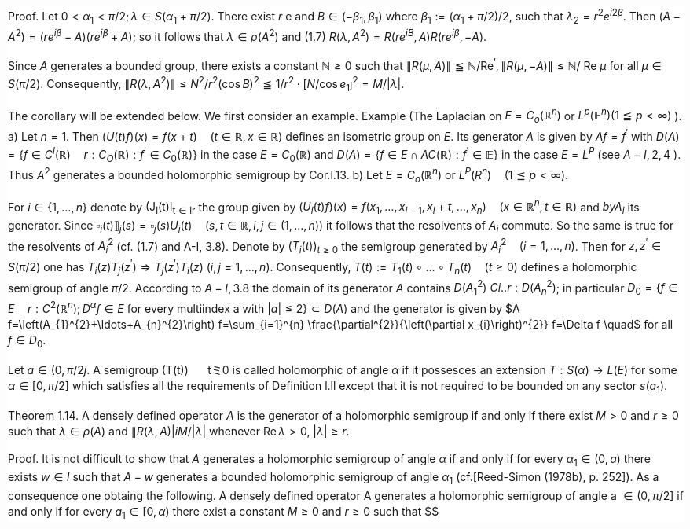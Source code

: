 Proof. Let $0<\alpha_{1}<\pi / 2 ; \lambda \in S\left(\alpha_{1}+\pi / 2\right)$. There exist $r$ e and $B \in\left(-\beta_{1}, \beta_{1}\right)$ where $\beta_{1}:=\left(\alpha_{1}+\pi / 2\right) / 2$, such that $\lambda_{2}=r^{2} e^{i 2 \beta}$. Then $\left(A-A^{2}\right)=\left(r e^{i \beta}-A\right)\left(r e^{i \beta}+A\right)$; so it follows that $\lambda \in \rho\left(A^{2}\right)$ and (1.7) $R\left(\lambda, A^{2}\right)=R\left(r e^{i B}, A\right) R\left(r e^{i \beta},-A\right)$.

Since $A$ generates a bounded group, there exists a constant $\mathbb{N} \geq 0$ such that $\|R(\mu, A)\| \leqq \mathbb{N} / \operatorname{Re}^{\prime},\|R(\mu,-A)\| \leq \mathbb{N} /$ Re $\mu$ for all $\mu \in S(\pi / 2)$. Consequently, $\left\|R\left(\lambda, A^{2}\right)\right\| \leq N^{2} / r^{2}(\cos B)^{2} \leqq 1 / r^{2} \cdot\left[N / \cos e_{1} \jmath^{2}=M /|\lambda|\right.$.

The corollary will be extended below. We first consider an example.
Example (The Laplacian on $E=C_{o}\left(\mathbb{R}^{n}\right)$ or $L^{p}\left(\mathbb{F}^{n}\right)(1 \leqq p<\infty)$ ).
a) Let $n=1$. Then $(U(t) f)(x)=f(x+t) \quad(t \in \mathbb{R}, x \in \mathbb{R})$ defines an isometric group on $E$. Its generator $A$ is given by $A f=f^{\prime}$ with $D(A)=\left\{f \in C^{l}(\mathbb{R}) \quad r: C_{O}(\mathbb{R}): f^{\prime} \in C_{0}(\mathbb{R})\right\}$ in the case $E=C_{0}(\mathbb{R})$ and $D(A)=\left\{f \in E \cap A C(\mathbb{R}): f^{\prime} \in \mathbb{E}\right\}$ in the case $E=L^{P}$ (see $A-I, 2,4$ ). Thus $A^{2}$ generates a bounded holomorphic semigroup by Cor.l.13.
b) Let $E=C_{o}\left(\mathbb{R}^{n}\right)$ or $L^{P}\left(R^{n}\right) \quad(1 \leqq p<\infty)$.

For $i \in\{1, \ldots, n\}$ denote by $\left(\mathrm{J}_{\mathrm{i}}(\mathrm{t}) \mathrm{I}_{\mathrm{t} \in \mathrm{ir}}\right.$ the group given by
$\left(U_{i}(t) f\right)(x)=f\left(x_{1}, \ldots, x_{i-1}, x_{i}+t, \ldots, x_{n}\right) \quad\left(x \in \mathbb{R}^{n}, t \in \mathbb{R}\right)$ and $b y A_{i}$ its generator. Since $\square_{i}(t) \rrbracket_{j}(s)=\square_{j}(s) U_{i}(t) \quad(s, t \in \mathbb{R}, i, j \in(1, \ldots, n))$ it follows that the resolvents of $A_{i}$ commute. So the same is true for the resolvents of $A_{i}{ }^{2}$ (cf. (1.7) and A-I, 3.8).
Denote by $\left(T_{i}(t)\right)_{t \geq 0}$ the semigroup generated by $A_{i}{ }^{2} \quad(i=1, \ldots, n)$. Then for $z, z^{\prime} \in S(\pi / 2)$ one has $T_{i}(z) T_{j}\left(z^{\prime}\right) \Rightarrow T_{j}\left(z^{\prime}\right) T_{i}(z)$ $(i, j=1, \ldots, n)$. Consequently, $T(t):=T_{1}(t) \circ \ldots \circ T_{n}(t) \quad(t \geq 0)$ defines a holomorphic semigroup of angle $\pi / 2$. According to $A-I, 3.8$ the domain of its generator $A$ contains $D\left(A_{1}{ }^{2}\right) ~ C i . . r: D\left(A_{n}{ }^{2}\right)$; in particular $D_{0}=\left\{f \in E \quad r: C^{2}\left(\mathbb{R}^{n}\right) ; D^{\alpha} f \in E\right.$ for every multiindex a with $|a| \leq 2\} \subset D(A)$ and the generator is given by
$A f=\left(A_{1}^{2}+\ldots+A_{n}^{2}\right) f=\sum_{i=1}^{n} \frac{\partial^{2}}{\left(\partial x_{i}\right)^{2}} f=\Delta f \quad$ for all $f \in D_{0}$.

Let $a \in(0, \pi / 2 j$. A semigroup (T(t)) $\quad$ tミ0 is called holomorphic of angle $\alpha$ if it possesces an extension $T: S(\alpha) \rightarrow L(E)$ for some $\alpha \in[0, \pi / 2]$ which satisfies all the requirements of Definition l.ll except that it is not required to be bounded on any sector $s\left(a_{1}\right)$.

Theorem 1.14. A densely defined operator $A$ is the generator of a holomorphic semigroup if and only if there exist $M>0$ and $r \geqslant 0$ such that $\lambda \in \rho(A)$ and $\| R(\lambda, A)|i M /|\lambda|$ whenever $\operatorname{Re} \lambda>0$, $|\lambda| \geq r$.

Proof. It is not difficult to show that $A$ generates a holomorphic semigroup of angle $\alpha$ if and only if for every $\alpha_{1} \in(0, a)$ there exists $w \in l$ such that $A-w$ generates a bounded holomorphic semigroup of angle $\alpha_{1}$ (cf.[Reed-Simon (1978b), p. 252]). As a consequence one obtaing the following. A densely defined operator A generates a holomorphic semigroup of angle a $\in(0, \pi / 2]$ if and only if for every $a_{1} \in[0, \alpha)$ there exist a constant $M \geq 0$ and $r \geq 0$ such that
$$
